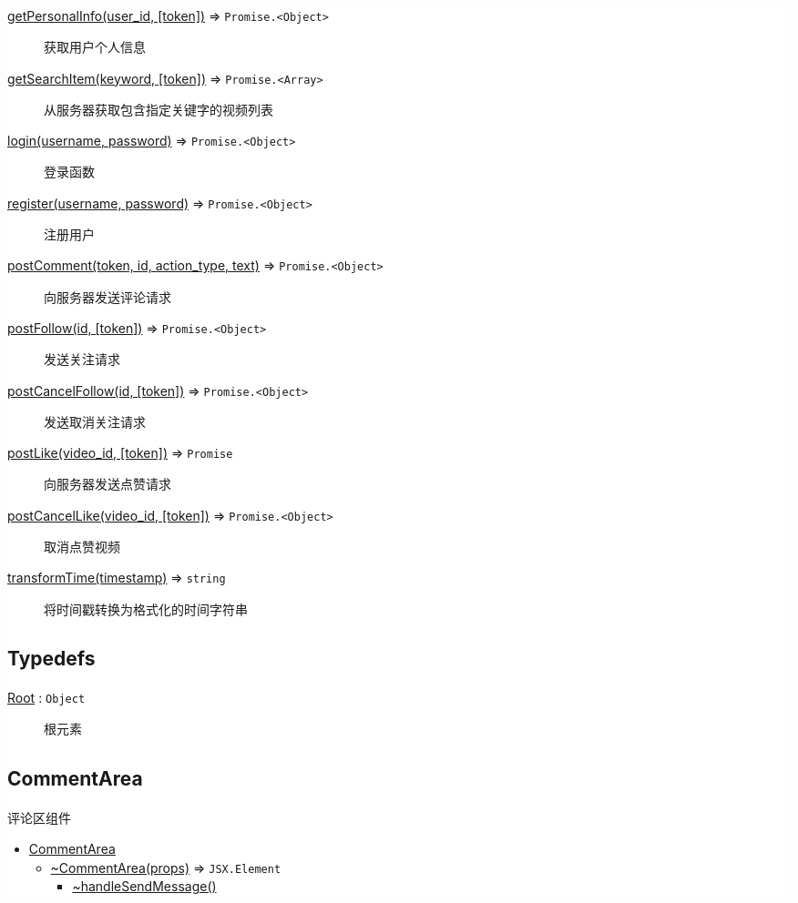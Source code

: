 <dt><a href="#getPersonalInfo">getPersonalInfo(user_id, [token])</a> ⇒ <code>Promise.&lt;Object&gt;</code></dt>
<dd><p>获取用户个人信息</p>
</dd>
<dt><a href="#getSearchItem">getSearchItem(keyword, [token])</a> ⇒ <code>Promise.&lt;Array&gt;</code></dt>
<dd><p>从服务器获取包含指定关键字的视频列表</p>
</dd>
<dt><a href="#login">login(username, password)</a> ⇒ <code>Promise.&lt;Object&gt;</code></dt>
<dd><p>登录函数</p>
</dd>
<dt><a href="#register">register(username, password)</a> ⇒ <code>Promise.&lt;Object&gt;</code></dt>
<dd><p>注册用户</p>
</dd>
<dt><a href="#postComment">postComment(token, id, action_type, text)</a> ⇒ <code>Promise.&lt;Object&gt;</code></dt>
<dd><p>向服务器发送评论请求</p>
</dd>
<dt><a href="#postFollow">postFollow(id, [token])</a> ⇒ <code>Promise.&lt;Object&gt;</code></dt>
<dd><p>发送关注请求</p>
</dd>
<dt><a href="#postCancelFollow">postCancelFollow(id, [token])</a> ⇒ <code>Promise.&lt;Object&gt;</code></dt>
<dd><p>发送取消关注请求</p>
</dd>
<dt><a href="#postLike">postLike(video_id, [token])</a> ⇒ <code>Promise</code></dt>
<dd><p>向服务器发送点赞请求</p>
</dd>
<dt><a href="#postCancelLike">postCancelLike(video_id, [token])</a> ⇒ <code>Promise.&lt;Object&gt;</code></dt>
<dd><p>取消点赞视频</p>
</dd>
<dt><a href="#transformTime">transformTime(timestamp)</a> ⇒ <code>string</code></dt>
<dd><p>将时间戳转换为格式化的时间字符串</p>
</dd>
</dl>

## Typedefs

<dl>
<dt><a href="#Root">Root</a> : <code>Object</code></dt>
<dd><p>根元素</p>
</dd>
</dl>

<a name="module_CommentArea"></a>

## CommentArea
评论区组件


* [CommentArea](#module_CommentArea)
    * [~CommentArea(props)](#module_CommentArea..CommentArea) ⇒ <code>JSX.Element</code>
        * [~handleSendMessage()](#module_CommentArea..CommentArea..handleSendMessage)
